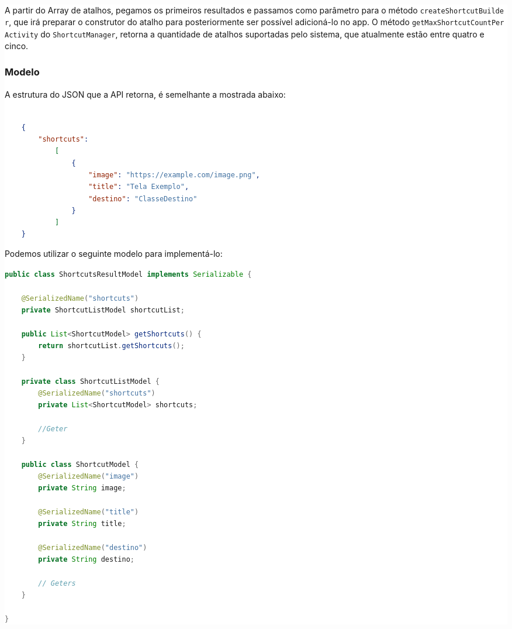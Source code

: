 A partir do Array de atalhos, pegamos os primeiros resultados e passamos como parâmetro para o método `createShortcutBuilder`, que irá preparar o construtor do atalho para posteriormente ser possível adicioná-lo no app. O método `getMaxShortcutCountPerActivity` do `ShortcutManager`, retorna a quantidade de atalhos suportadas pelo sistema, que atualmente estão entre quatro e cinco.

### Modelo

A estrutura do JSON que a API retorna, é semelhante a mostrada abaixo:

```json

    {
        "shortcuts":
            [
                {
                    "image": "https://example.com/image.png",
                    "title": "Tela Exemplo",
                    "destino": "ClasseDestino"
                }
            ]
    }

```

Podemos utilizar o seguinte modelo para implementá-lo:

```java
public class ShortcutsResultModel implements Serializable {

    @SerializedName("shortcuts")
    private ShortcutListModel shortcutList;

    public List<ShortcutModel> getShortcuts() {
        return shortcutList.getShortcuts();
    }

    private class ShortcutListModel {
        @SerializedName("shortcuts")
        private List<ShortcutModel> shortcuts;

        //Geter
    }

    public class ShortcutModel {
        @SerializedName("image")
        private String image;

        @SerializedName("title")
        private String title;

        @SerializedName("destino")
        private String destino;

        // Geters
    }

}

```
